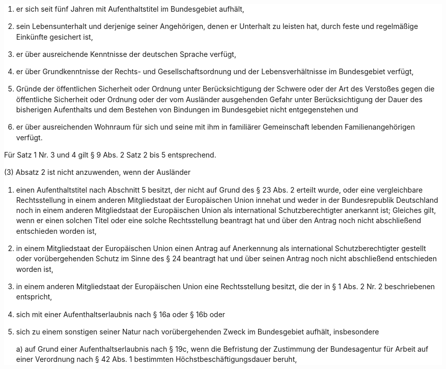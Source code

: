 1.  er sich seit fünf Jahren mit Aufenthaltstitel im Bundesgebiet aufhält,


2.  sein Lebensunterhalt und derjenige seiner Angehörigen, denen er
    Unterhalt zu leisten hat, durch feste und regelmäßige Einkünfte
    gesichert ist,


3.  er über ausreichende Kenntnisse der deutschen Sprache verfügt,


4.  er über Grundkenntnisse der Rechts- und Gesellschaftsordnung und der
    Lebensverhältnisse im Bundesgebiet verfügt,


5.  Gründe der öffentlichen Sicherheit oder Ordnung unter Berücksichtigung
    der Schwere oder der Art des Verstoßes gegen die öffentliche
    Sicherheit oder Ordnung oder der vom Ausländer ausgehenden Gefahr
    unter Berücksichtigung der Dauer des bisherigen Aufenthalts und dem
    Bestehen von Bindungen im Bundesgebiet nicht entgegenstehen und


6.  er über ausreichenden Wohnraum für sich und seine mit ihm in
    familiärer Gemeinschaft lebenden Familienangehörigen verfügt.



Für Satz 1 Nr. 3 und 4 gilt § 9 Abs. 2 Satz 2 bis 5 entsprechend.

(3) Absatz 2 ist nicht anzuwenden, wenn der Ausländer

1.  einen Aufenthaltstitel nach Abschnitt 5 besitzt, der nicht auf Grund
    des § 23 Abs. 2 erteilt wurde, oder eine vergleichbare Rechtsstellung
    in einem anderen Mitgliedstaat der Europäischen Union innehat und
    weder in der Bundesrepublik Deutschland noch in einem anderen
    Mitgliedstaat der Europäischen Union als international
    Schutzberechtigter anerkannt ist; Gleiches gilt, wenn er einen solchen
    Titel oder eine solche Rechtsstellung beantragt hat und über den
    Antrag noch nicht abschließend entschieden worden ist,


2.  in einem Mitgliedstaat der Europäischen Union einen Antrag auf
    Anerkennung als international Schutzberechtigter gestellt oder
    vorübergehenden Schutz im Sinne des § 24 beantragt hat und über seinen
    Antrag noch nicht abschließend entschieden worden ist,


3.  in einem anderen Mitgliedstaat der Europäischen Union eine
    Rechtsstellung besitzt, die der in § 1 Abs. 2 Nr. 2 beschriebenen
    entspricht,


4.  sich mit einer Aufenthaltserlaubnis nach § 16a oder § 16b oder


5.  sich zu einem sonstigen seiner Natur nach vorübergehenden Zweck im
    Bundesgebiet aufhält, insbesondere

    a)  auf Grund einer Aufenthaltserlaubnis nach § 19c, wenn die Befristung
        der Zustimmung der Bundesagentur für Arbeit auf einer Verordnung nach
        § 42 Abs. 1 bestimmten Höchstbeschäftigungsdauer beruht,

